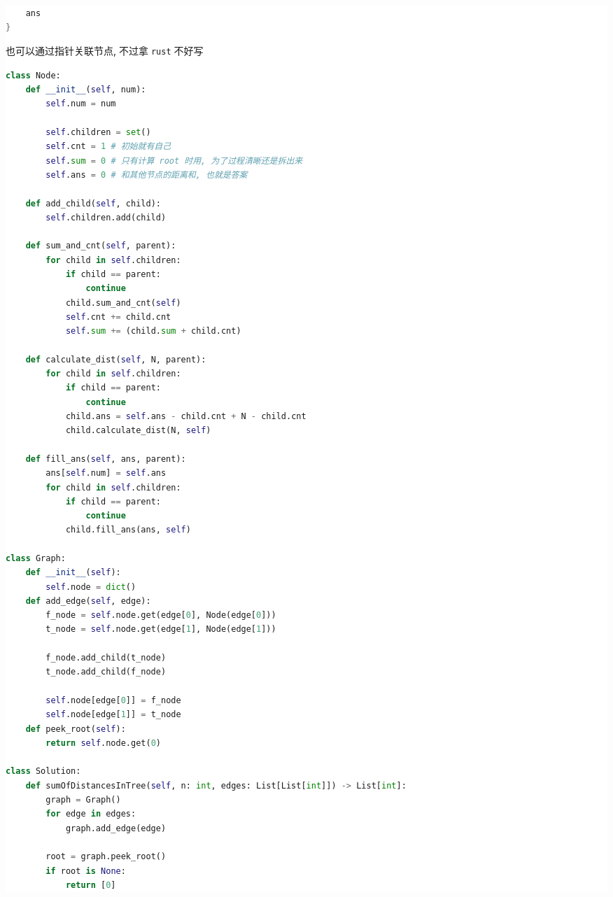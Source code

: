 ```rust
    ans
}
```

也可以通过指针关联节点, 不过拿 `rust` 不好写
```python
class Node:
    def __init__(self, num):
        self.num = num
        
        self.children = set()
        self.cnt = 1 # 初始就有自己
        self.sum = 0 # 只有计算 root 时用, 为了过程清晰还是拆出来
        self.ans = 0 # 和其他节点的距离和, 也就是答案
        
    def add_child(self, child):
        self.children.add(child)

    def sum_and_cnt(self, parent):
        for child in self.children:
            if child == parent:
                continue
            child.sum_and_cnt(self)
            self.cnt += child.cnt
            self.sum += (child.sum + child.cnt)

    def calculate_dist(self, N, parent):
        for child in self.children:
            if child == parent:
                continue
            child.ans = self.ans - child.cnt + N - child.cnt
            child.calculate_dist(N, self)

    def fill_ans(self, ans, parent):
        ans[self.num] = self.ans
        for child in self.children:
            if child == parent:
                continue
            child.fill_ans(ans, self)

class Graph:
    def __init__(self):
        self.node = dict()
    def add_edge(self, edge):
        f_node = self.node.get(edge[0], Node(edge[0]))
        t_node = self.node.get(edge[1], Node(edge[1]))
        
        f_node.add_child(t_node)
        t_node.add_child(f_node)

        self.node[edge[0]] = f_node
        self.node[edge[1]] = t_node
    def peek_root(self):
        return self.node.get(0)

class Solution:
    def sumOfDistancesInTree(self, n: int, edges: List[List[int]]) -> List[int]:        
        graph = Graph()
        for edge in edges:
            graph.add_edge(edge)
        
        root = graph.peek_root()
        if root is None:
            return [0]
```